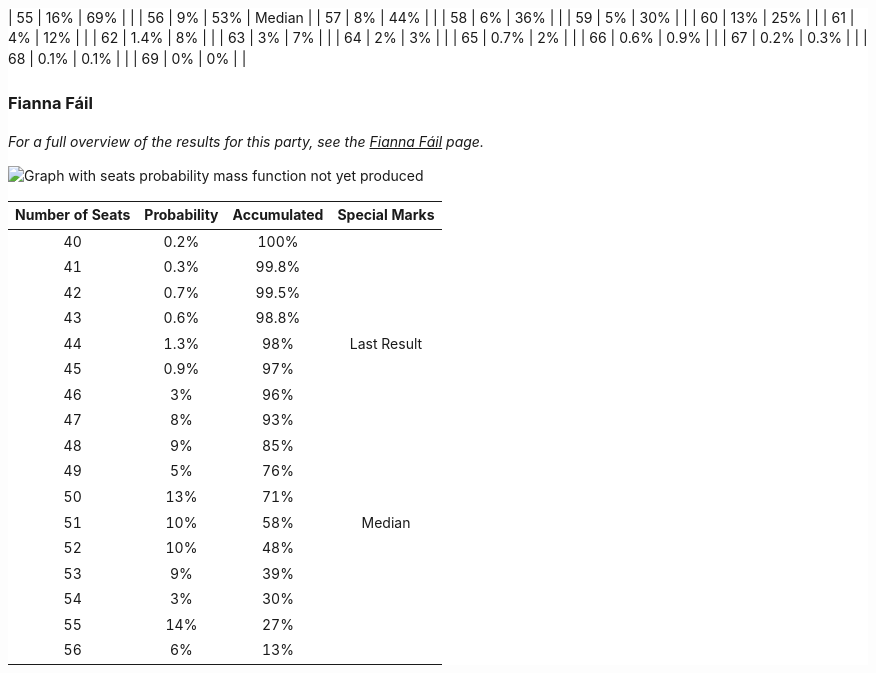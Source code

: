 | 55 | 16% | 69% |  |
| 56 | 9% | 53% | Median |
| 57 | 8% | 44% |  |
| 58 | 6% | 36% |  |
| 59 | 5% | 30% |  |
| 60 | 13% | 25% |  |
| 61 | 4% | 12% |  |
| 62 | 1.4% | 8% |  |
| 63 | 3% | 7% |  |
| 64 | 2% | 3% |  |
| 65 | 0.7% | 2% |  |
| 66 | 0.6% | 0.9% |  |
| 67 | 0.2% | 0.3% |  |
| 68 | 0.1% | 0.1% |  |
| 69 | 0% | 0% |  |

### Fianna Fáil

*For a full overview of the results for this party, see the [Fianna Fáil](party-fiannafáil.html) page.*

![Graph with seats probability mass function not yet produced](2016-03-10-RedC-seats-pmf-fiannafáil.png "Seats Probability Mass Function")

| Number of Seats | Probability | Accumulated | Special Marks |
|:---------------:|:-----------:|:-----------:|:-------------:|
| 40 | 0.2% | 100% |  |
| 41 | 0.3% | 99.8% |  |
| 42 | 0.7% | 99.5% |  |
| 43 | 0.6% | 98.8% |  |
| 44 | 1.3% | 98% | Last Result |
| 45 | 0.9% | 97% |  |
| 46 | 3% | 96% |  |
| 47 | 8% | 93% |  |
| 48 | 9% | 85% |  |
| 49 | 5% | 76% |  |
| 50 | 13% | 71% |  |
| 51 | 10% | 58% | Median |
| 52 | 10% | 48% |  |
| 53 | 9% | 39% |  |
| 54 | 3% | 30% |  |
| 55 | 14% | 27% |  |
| 56 | 6% | 13% |  |